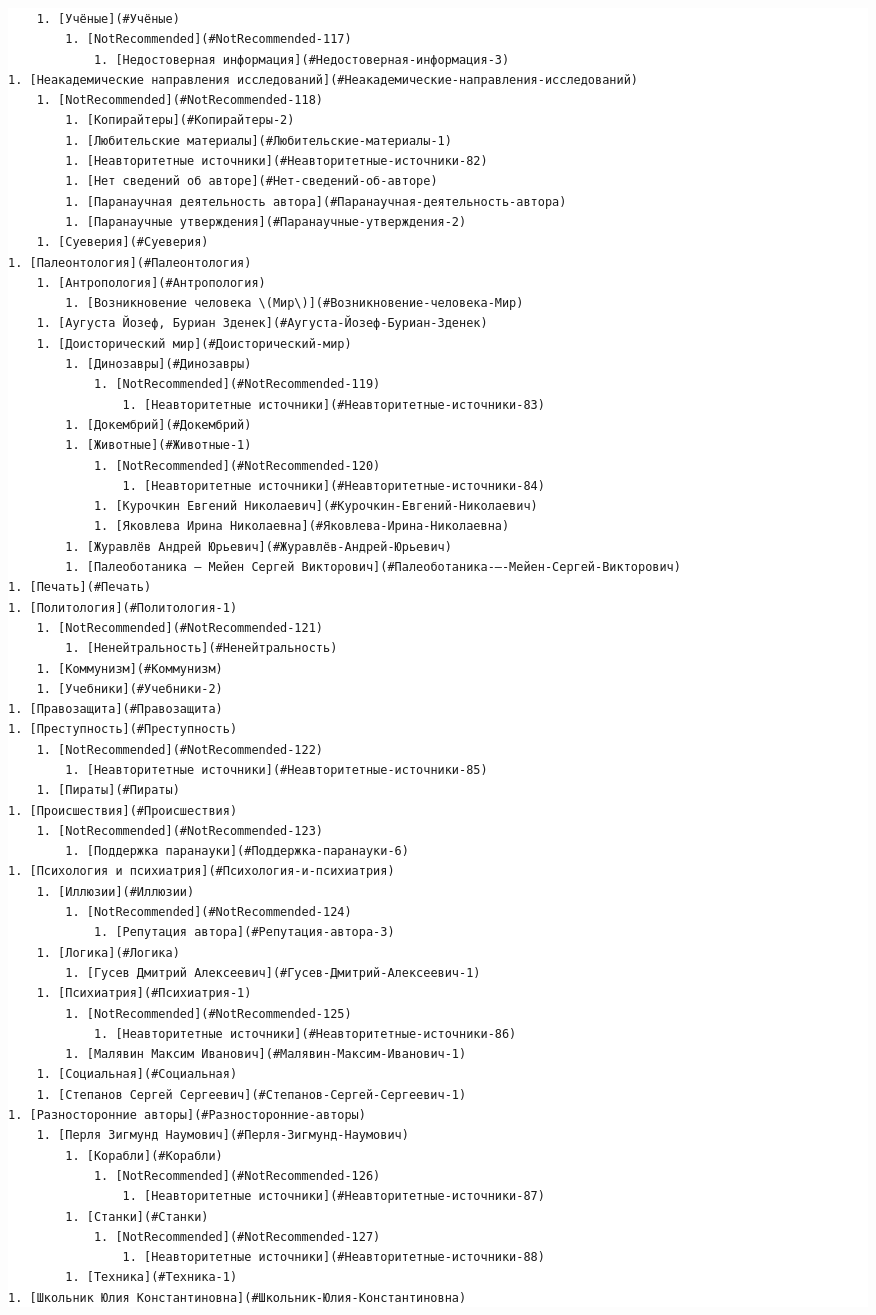 		1. [Учёные](#Учёные)
			1. [NotRecommended](#NotRecommended-117)
				1. [Недостоверная информация](#Недостоверная-информация-3)
	1. [Неакадемические направления исследований](#Неакадемические-направления-исследований)
		1. [NotRecommended](#NotRecommended-118)
			1. [Копирайтеры](#Копирайтеры-2)
			1. [Любительские материалы](#Любительские-материалы-1)
			1. [Неавторитетные источники](#Неавторитетные-источники-82)
			1. [Нет сведений об авторе](#Нет-сведений-об-авторе)
			1. [Паранаучная деятельность автора](#Паранаучная-деятельность-автора)
			1. [Паранаучные утверждения](#Паранаучные-утверждения-2)
		1. [Суеверия](#Суеверия)
	1. [Палеонтология](#Палеонтология)
		1. [Антропология](#Антропология)
			1. [Возникновение человека \(Мир\)](#Возникновение-человека-Мир)
		1. [Аугуста Йозеф, Буриан Зденек](#Аугуста-Йозеф-Буриан-Зденек)
		1. [Доисторический мир](#Доисторический-мир)
			1. [Динозавры](#Динозавры)
				1. [NotRecommended](#NotRecommended-119)
					1. [Неавторитетные источники](#Неавторитетные-источники-83)
			1. [Докембрий](#Докембрий)
			1. [Животные](#Животные-1)
				1. [NotRecommended](#NotRecommended-120)
					1. [Неавторитетные источники](#Неавторитетные-источники-84)
				1. [Курочкин Евгений Николаевич](#Курочкин-Евгений-Николаевич)
				1. [Яковлева Ирина Николаевна](#Яковлева-Ирина-Николаевна)
			1. [Журавлёв Андрей Юрьевич](#Журавлёв-Андрей-Юрьевич)
			1. [Палеоботаника — Мейен Сергей Викторович](#Палеоботаника-—-Мейен-Сергей-Викторович)
	1. [Печать](#Печать)
	1. [Политология](#Политология-1)
		1. [NotRecommended](#NotRecommended-121)
			1. [Ненейтральность](#Ненейтральность)
		1. [Коммунизм](#Коммунизм)
		1. [Учебники](#Учебники-2)
	1. [Правозащита](#Правозащита)
	1. [Преступность](#Преступность)
		1. [NotRecommended](#NotRecommended-122)
			1. [Неавторитетные источники](#Неавторитетные-источники-85)
		1. [Пираты](#Пираты)
	1. [Происшествия](#Происшествия)
		1. [NotRecommended](#NotRecommended-123)
			1. [Поддержка паранауки](#Поддержка-паранауки-6)
	1. [Психология и психиатрия](#Психология-и-психиатрия)
		1. [Иллюзии](#Иллюзии)
			1. [NotRecommended](#NotRecommended-124)
				1. [Репутация автора](#Репутация-автора-3)
		1. [Логика](#Логика)
			1. [Гусев Дмитрий Алексеевич](#Гусев-Дмитрий-Алексеевич-1)
		1. [Психиатрия](#Психиатрия-1)
			1. [NotRecommended](#NotRecommended-125)
				1. [Неавторитетные источники](#Неавторитетные-источники-86)
			1. [Малявин Максим Иванович](#Малявин-Максим-Иванович-1)
		1. [Социальная](#Социальная)
		1. [Степанов Сергей Сергеевич](#Степанов-Сергей-Сергеевич-1)
	1. [Разносторонние авторы](#Разносторонние-авторы)
		1. [Перля Зигмунд Наумович](#Перля-Зигмунд-Наумович)
			1. [Корабли](#Корабли)
				1. [NotRecommended](#NotRecommended-126)
					1. [Неавторитетные источники](#Неавторитетные-источники-87)
			1. [Станки](#Станки)
				1. [NotRecommended](#NotRecommended-127)
					1. [Неавторитетные источники](#Неавторитетные-источники-88)
			1. [Техника](#Техника-1)
	1. [Школьник Юлия Константиновна](#Школьник-Юлия-Константиновна)